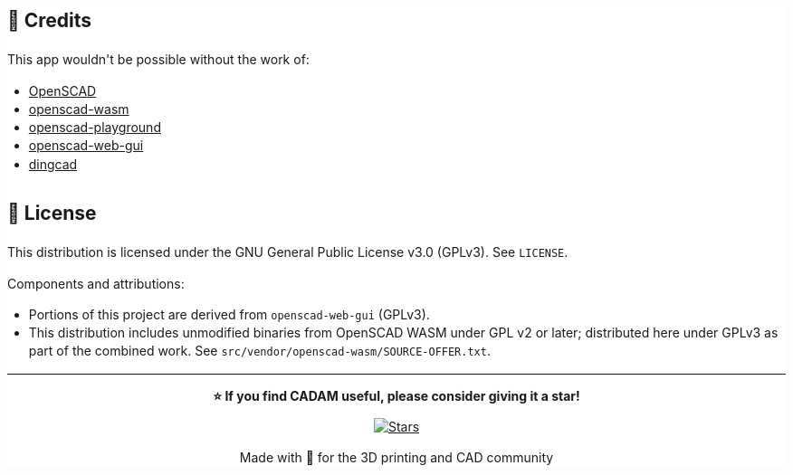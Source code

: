 ## 🙏 Credits

This app wouldn't be possible without the work of:

- [OpenSCAD](https://github.com/openscad/openscad)
- [openscad-wasm](https://github.com/openscad/openscad-wasm)
- [openscad-playground](https://github.com/openscad/openscad-playground)
- [openscad-web-gui](https://github.com/seasick/openscad-web-gui)
- [dingcad](https://github.com/yacineMTB/dingcad)

## 📄 License

This distribution is licensed under the GNU General Public License v3.0 (GPLv3). See `LICENSE`.

Components and attributions:

- Portions of this project are derived from `openscad-web-gui` (GPLv3).
- This distribution includes unmodified binaries from OpenSCAD WASM under
  GPL v2 or later; distributed here under GPLv3 as part of the combined work.
  See `src/vendor/openscad-wasm/SOURCE-OFFER.txt`.

---

<div align="center">
  
**⭐ If you find CADAM useful, please consider giving it a star!**

[![Stars](https://img.shields.io/github/stars/Adam-CAD/cadam?style=social&logo=github)](https://github.com/Adam-CAD/cadam/stargazers)

Made with 💙 for the 3D printing and CAD community

</div>
